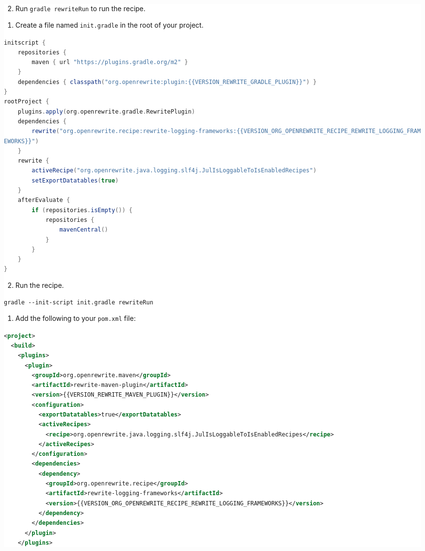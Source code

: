 2. Run `gradle rewriteRun` to run the recipe.
</TabItem>

<TabItem value="gradle-init-script" label="Gradle init script">

1. Create a file named `init.gradle` in the root of your project.

```groovy title="init.gradle"
initscript {
    repositories {
        maven { url "https://plugins.gradle.org/m2" }
    }
    dependencies { classpath("org.openrewrite:plugin:{{VERSION_REWRITE_GRADLE_PLUGIN}}") }
}
rootProject {
    plugins.apply(org.openrewrite.gradle.RewritePlugin)
    dependencies {
        rewrite("org.openrewrite.recipe:rewrite-logging-frameworks:{{VERSION_ORG_OPENREWRITE_RECIPE_REWRITE_LOGGING_FRAMEWORKS}}")
    }
    rewrite {
        activeRecipe("org.openrewrite.java.logging.slf4j.JulIsLoggableToIsEnabledRecipes")
        setExportDatatables(true)
    }
    afterEvaluate {
        if (repositories.isEmpty()) {
            repositories {
                mavenCentral()
            }
        }
    }
}
```

2. Run the recipe.

```shell title="shell"
gradle --init-script init.gradle rewriteRun
```

</TabItem>
<TabItem value="maven" label="Maven POM">

1. Add the following to your `pom.xml` file:

```xml title="pom.xml"
<project>
  <build>
    <plugins>
      <plugin>
        <groupId>org.openrewrite.maven</groupId>
        <artifactId>rewrite-maven-plugin</artifactId>
        <version>{{VERSION_REWRITE_MAVEN_PLUGIN}}</version>
        <configuration>
          <exportDatatables>true</exportDatatables>
          <activeRecipes>
            <recipe>org.openrewrite.java.logging.slf4j.JulIsLoggableToIsEnabledRecipes</recipe>
          </activeRecipes>
        </configuration>
        <dependencies>
          <dependency>
            <groupId>org.openrewrite.recipe</groupId>
            <artifactId>rewrite-logging-frameworks</artifactId>
            <version>{{VERSION_ORG_OPENREWRITE_RECIPE_REWRITE_LOGGING_FRAMEWORKS}}</version>
          </dependency>
        </dependencies>
      </plugin>
    </plugins>
```
